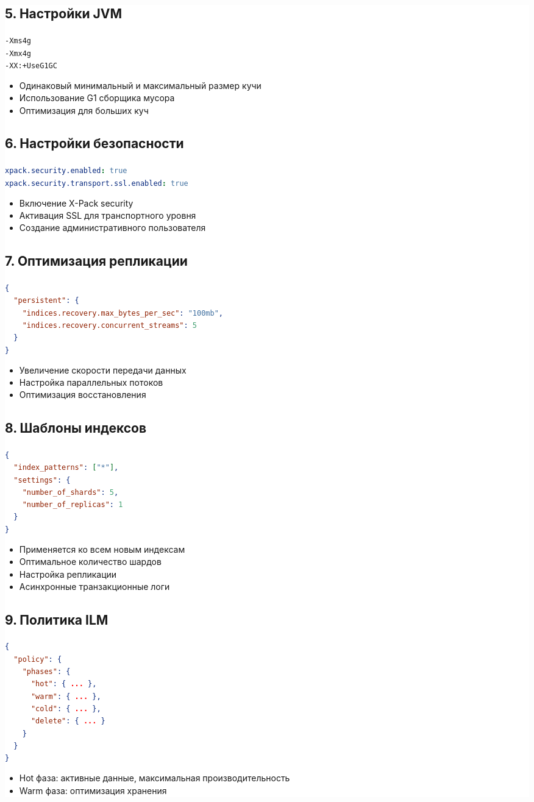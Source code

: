 ## 5. Настройки JVM
```
-Xms4g
-Xmx4g
-XX:+UseG1GC
```
- Одинаковый минимальный и максимальный размер кучи
- Использование G1 сборщика мусора
- Оптимизация для больших куч

## 6. Настройки безопасности
```yaml
xpack.security.enabled: true
xpack.security.transport.ssl.enabled: true
```
- Включение X-Pack security
- Активация SSL для транспортного уровня
- Создание административного пользователя

## 7. Оптимизация репликации
```json
{
  "persistent": {
    "indices.recovery.max_bytes_per_sec": "100mb",
    "indices.recovery.concurrent_streams": 5
  }
}
```
- Увеличение скорости передачи данных
- Настройка параллельных потоков
- Оптимизация восстановления

## 8. Шаблоны индексов
```json
{
  "index_patterns": ["*"],
  "settings": {
    "number_of_shards": 5,
    "number_of_replicas": 1
  }
}
```
- Применяется ко всем новым индексам
- Оптимальное количество шардов
- Настройка репликации
- Асинхронные транзакционные логи

## 9. Политика ILM
```json
{
  "policy": {
    "phases": {
      "hot": { ... },
      "warm": { ... },
      "cold": { ... },
      "delete": { ... }
    }
  }
}
```
- Hot фаза: активные данные, максимальная производительность
- Warm фаза: оптимизация хранения